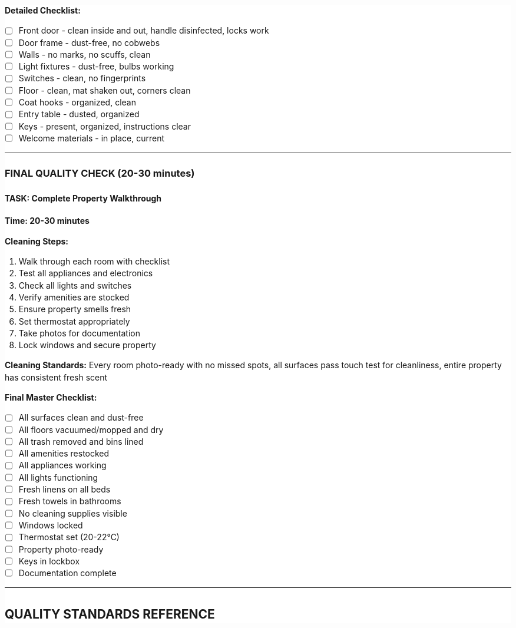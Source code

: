 **Detailed Checklist:**
- [ ] Front door - clean inside and out, handle disinfected, locks work
- [ ] Door frame - dust-free, no cobwebs
- [ ] Walls - no marks, no scuffs, clean
- [ ] Light fixtures - dust-free, bulbs working
- [ ] Switches - clean, no fingerprints
- [ ] Floor - clean, mat shaken out, corners clean
- [ ] Coat hooks - organized, clean
- [ ] Entry table - dusted, organized
- [ ] Keys - present, organized, instructions clear
- [ ] Welcome materials - in place, current

---

### FINAL QUALITY CHECK (20-30 minutes)

#### TASK: Complete Property Walkthrough
**Time: 20-30 minutes**

**Cleaning Steps:**
1. Walk through each room with checklist
2. Test all appliances and electronics
3. Check all lights and switches
4. Verify amenities are stocked
5. Ensure property smells fresh
6. Set thermostat appropriately
7. Take photos for documentation
8. Lock windows and secure property

**Cleaning Standards:** Every room photo-ready with no missed spots, all surfaces pass touch test for cleanliness, entire property has consistent fresh scent

**Final Master Checklist:**
- [ ] All surfaces clean and dust-free
- [ ] All floors vacuumed/mopped and dry
- [ ] All trash removed and bins lined
- [ ] All amenities restocked
- [ ] All appliances working
- [ ] All lights functioning
- [ ] Fresh linens on all beds
- [ ] Fresh towels in bathrooms
- [ ] No cleaning supplies visible
- [ ] Windows locked
- [ ] Thermostat set (20-22°C)
- [ ] Property photo-ready
- [ ] Keys in lockbox
- [ ] Documentation complete

---

## QUALITY STANDARDS REFERENCE
